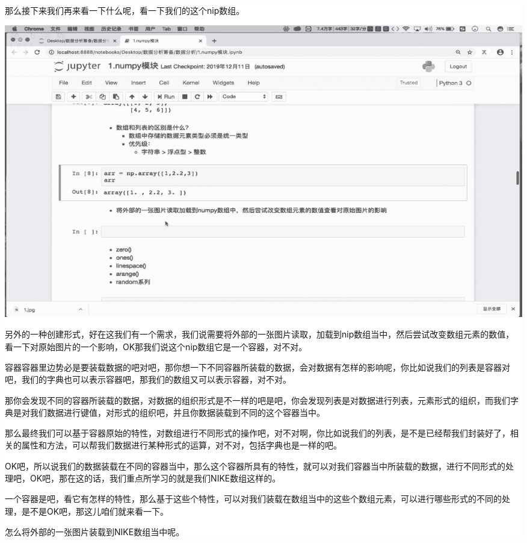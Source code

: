 那么接下来我们再来看一下什么呢，看一下我们的这个nip数组。

![](img/5405dc9edb411deeb67a6f7d8b74ebe5_35.png)

另外的一种创建形式，好在这我们有一个需求，我们说需要将外部的一张图片读取，加载到nip数组当中，然后尝试改变数组元素的数值，看一下对原始图片的一个影响，OK那我们说这个nip数组它是一个容器，对不对。

容器容器里边势必是要装载数据的吧对吧，那你想一下不同容器所装载的数据，会对数据有怎样的影响呢，你比如说我们的列表是容器对吧，我们的字典也可以表示容器吧，那我们的数组又可以表示容器，对不对。

那你会发现不同的容器所装载的数据，对数据的组织形式是不一样的吧是吧，你会发现列表是对数据进行列表，元素形式的组织，而我们字典是对我们数据进行键值，对形式的组织吧，并且你数据装载到不同的这个容器当中。

那么最终我们可以基于容器原始的特性，对数组进行不同形式的操作吧，对不对啊，你比如说我们的列表，是不是已经帮我们封装好了，相关的属性和方法，可以帮我们数据进行某种形式的运算，对不对，包括字典也是一样的吧。

OK吧，所以说我们的数据装载在不同的容器当中，那么这个容器所具有的特性，就可以对我们容器当中所装载的数据，进行不同形式的处理吧，OK吧，那在这的话，我们重点所学习的就是我们NIKE数组这样的。

一个容器是吧，看它有怎样的特性，那么基于这些个特性，可以对我们装载在数组当中的这些个数组元素，可以进行哪些形式的不同的处理，是不是OK吧，那这儿咱们就来看一下。

怎么将外部的一张图片装载到NIKE数组当中呢。
